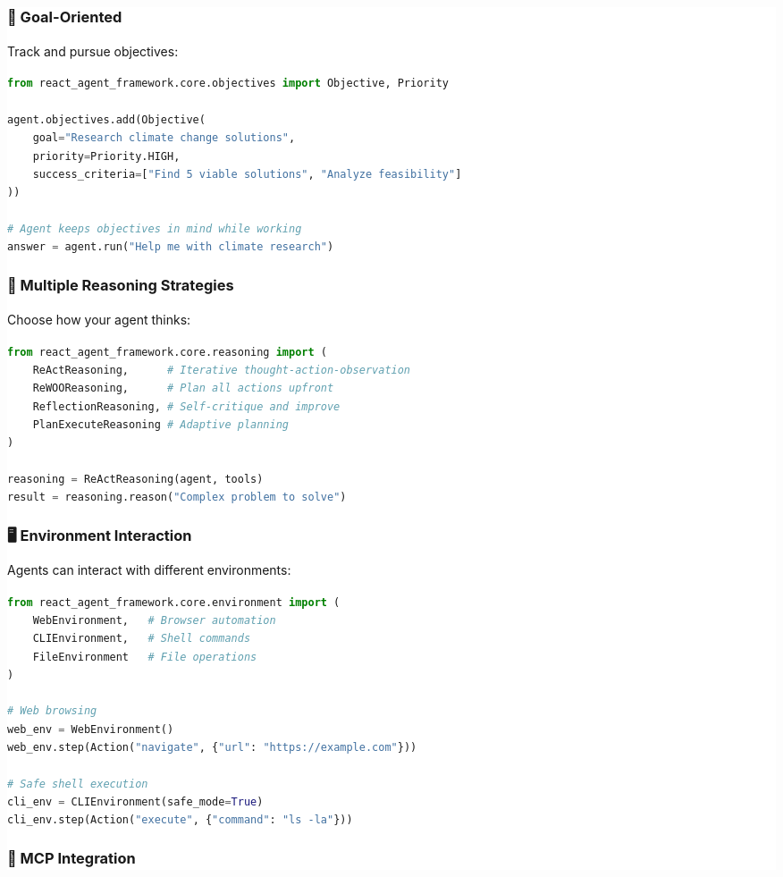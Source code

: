 ### :dart: Goal-Oriented

Track and pursue objectives:

```python
from react_agent_framework.core.objectives import Objective, Priority

agent.objectives.add(Objective(
    goal="Research climate change solutions",
    priority=Priority.HIGH,
    success_criteria=["Find 5 viable solutions", "Analyze feasibility"]
))

# Agent keeps objectives in mind while working
answer = agent.run("Help me with climate research")
```

### :thought_balloon: Multiple Reasoning Strategies

Choose how your agent thinks:

```python
from react_agent_framework.core.reasoning import (
    ReActReasoning,      # Iterative thought-action-observation
    ReWOOReasoning,      # Plan all actions upfront
    ReflectionReasoning, # Self-critique and improve
    PlanExecuteReasoning # Adaptive planning
)

reasoning = ReActReasoning(agent, tools)
result = reasoning.reason("Complex problem to solve")
```

### :desktop_computer: Environment Interaction

Agents can interact with different environments:

```python
from react_agent_framework.core.environment import (
    WebEnvironment,   # Browser automation
    CLIEnvironment,   # Shell commands
    FileEnvironment   # File operations
)

# Web browsing
web_env = WebEnvironment()
web_env.step(Action("navigate", {"url": "https://example.com"}))

# Safe shell execution
cli_env = CLIEnvironment(safe_mode=True)
cli_env.step(Action("execute", {"command": "ls -la"}))
```

### :link: MCP Integration
